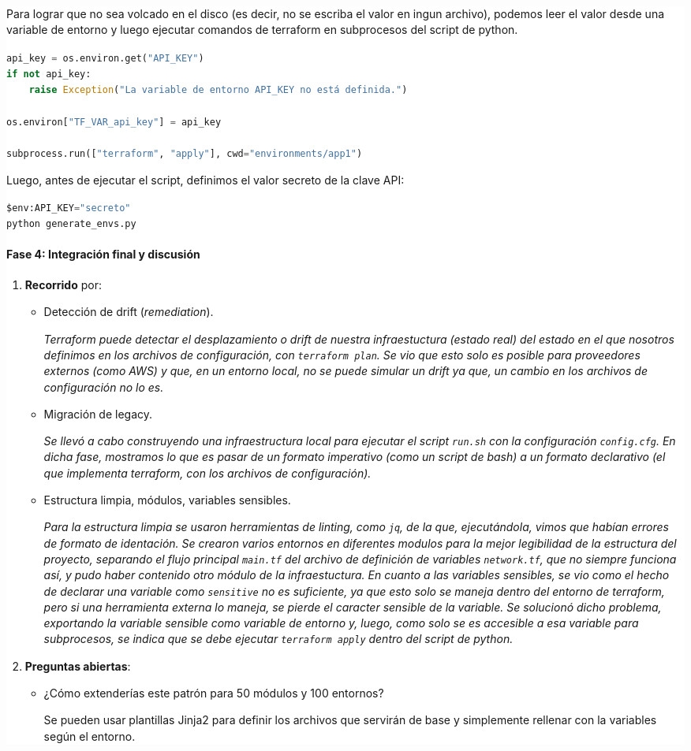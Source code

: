 Para lograr que no sea volcado en el disco (es decir, no se escriba el valor en ingun archivo), podemos leer el valor desde una variable de entorno y luego ejecutar comandos de terraform en subprocesos del script de python.

```python
api_key = os.environ.get("API_KEY")
if not api_key:
    raise Exception("La variable de entorno API_KEY no está definida.")

os.environ["TF_VAR_api_key"] = api_key

subprocess.run(["terraform", "apply"], cwd="environments/app1")
```

Luego, antes de ejecutar el script, definimos el valor secreto de la clave API:

```python
$env:API_KEY="secreto"
python generate_envs.py
```

#### Fase 4: Integración final y discusión

1. **Recorrido** por:

   * Detección de drift (*remediation*).

        *Terraform puede detectar el desplazamiento o drift de nuestra infraestuctura (estado real) del estado en el que nosotros definimos en los archivos de configuración, con `terraform plan`. Se vio que esto solo es posible para proveedores externos (como AWS) y que, en un entorno local, no se puede simular un drift ya que, un cambio en los archivos de configuración no lo es.*

   * Migración de legacy.

        *Se llevó a cabo construyendo una infraestructura local para ejecutar el script `run.sh` con la configuración `config.cfg`. En dicha fase, mostramos lo que es pasar de un formato imperativo (como un script de bash) a un formato declarativo (el que implementa terraform, con los archivos de configuración).*

   * Estructura limpia, módulos, variables sensibles.

        *Para la estructura limpia se usaron herramientas de linting, como `jq`, de la que, ejecutándola, vimos que habían errores de formato de identación. Se crearon varios entornos en diferentes modulos para la mejor legibilidad de la estructura del proyecto, separando el flujo principal `main.tf` del archivo de definición de variables `network.tf`, que no siempre funciona así, y pudo haber contenido otro módulo de la infraestuctura. En cuanto a las variables sensibles, se vio como el hecho de declarar una variable como `sensitive` no es suficiente, ya que esto solo se maneja dentro del entorno de terraform, pero si una herramienta externa lo maneja, se pierde el caracter sensible de la variable. Se solucionó dicho problema, exportando la variable sensible como variable de entorno y, luego, como solo se es accesible a esa variable para subprocesos, se indica que se debe ejecutar `terraform apply` dentro del script de python.*

2. **Preguntas abiertas**:

   * ¿Cómo extenderías este patrón para 50 módulos y 100 entornos?

        Se pueden usar plantillas Jinja2 para definir los archivos que servirán de base y simplemente rellenar con la variables según el entorno.
